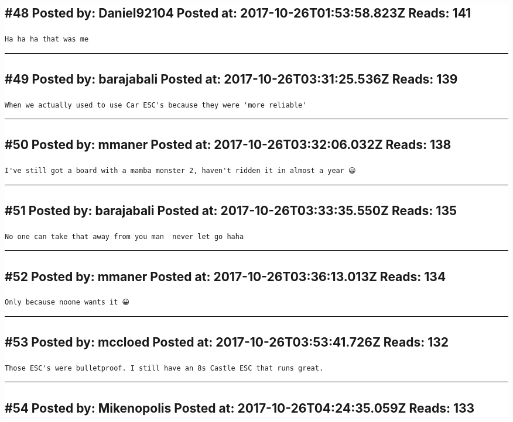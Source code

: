 ## \#48 Posted by: Daniel92104 Posted at: 2017-10-26T01:53:58.823Z Reads: 141

```
Ha ha ha that was me
```

---
## \#49 Posted by: barajabali Posted at: 2017-10-26T03:31:25.536Z Reads: 139

```
When we actually used to use Car ESC's because they were 'more reliable'
```

---
## \#50 Posted by: mmaner Posted at: 2017-10-26T03:32:06.032Z Reads: 138

```
I've still got a board with a mamba monster 2, haven't ridden it in almost a year 😀
```

---
## \#51 Posted by: barajabali Posted at: 2017-10-26T03:33:35.550Z Reads: 135

```
No one can take that away from you man  never let go haha
```

---
## \#52 Posted by: mmaner Posted at: 2017-10-26T03:36:13.013Z Reads: 134

```
Only because noone wants it 😀
```

---
## \#53 Posted by: mccloed Posted at: 2017-10-26T03:53:41.726Z Reads: 132

```
Those ESC's were bulletproof. I still have an 8s Castle ESC that runs great.
```

---
## \#54 Posted by: Mikenopolis Posted at: 2017-10-26T04:24:35.059Z Reads: 133
